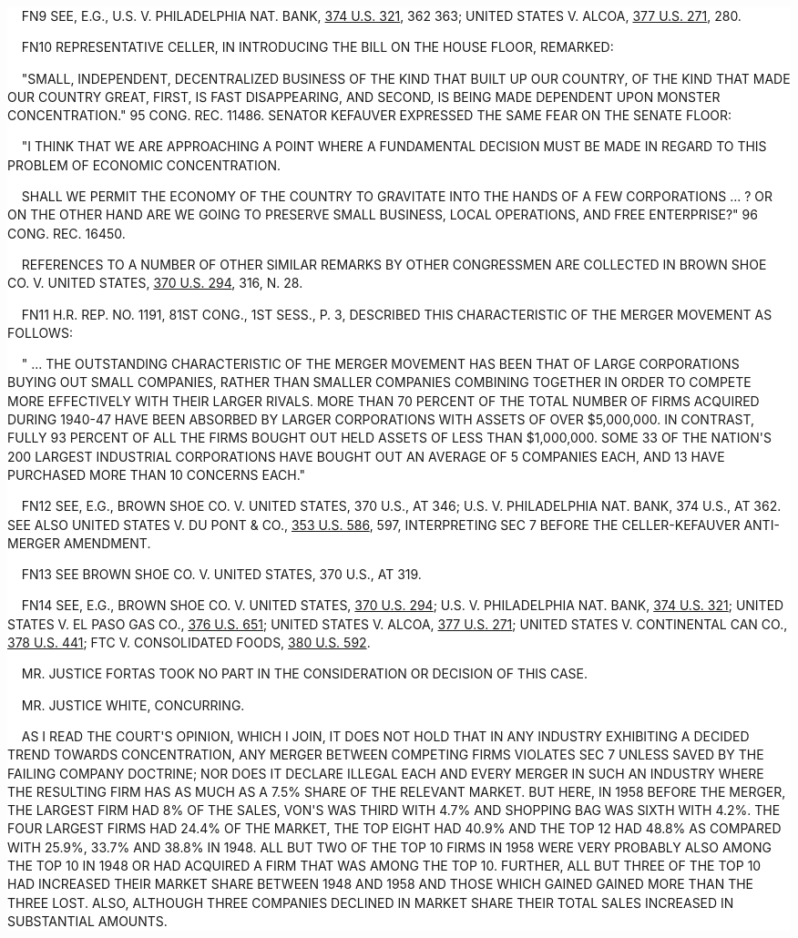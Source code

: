     FN9  SEE, E.G., U.S. V. PHILADELPHIA NAT. BANK, [374 U.S. 321][/us/courts/scotus/usReporter/374/321], 362 363; UNITED STATES V. ALCOA, [377 U.S. 271][/us/courts/scotus/usReporter/377/271], 280.

    FN10  REPRESENTATIVE CELLER, IN INTRODUCING THE BILL ON THE HOUSE FLOOR, REMARKED:

    "SMALL, INDEPENDENT, DECENTRALIZED BUSINESS OF THE KIND THAT BUILT UP OUR COUNTRY, OF THE KIND THAT MADE OUR COUNTRY GREAT, FIRST, IS FAST DISAPPEARING, AND SECOND, IS BEING MADE DEPENDENT UPON MONSTER CONCENTRATION."  95 CONG. REC. 11486.    SENATOR KEFAUVER EXPRESSED THE SAME FEAR ON THE SENATE FLOOR:

    "I THINK THAT WE ARE APPROACHING A POINT WHERE A FUNDAMENTAL DECISION MUST BE MADE IN REGARD TO THIS PROBLEM OF ECONOMIC CONCENTRATION.

    SHALL WE PERMIT THE ECONOMY OF THE COUNTRY TO GRAVITATE INTO THE HANDS OF A FEW CORPORATIONS  ...  ?  OR ON THE OTHER HAND ARE WE GOING TO PRESERVE SMALL BUSINESS, LOCAL OPERATIONS, AND FREE ENTERPRISE?"  96 CONG. REC. 16450.

    REFERENCES TO A NUMBER OF OTHER SIMILAR REMARKS BY OTHER CONGRESSMEN ARE COLLECTED IN BROWN SHOE CO. V. UNITED STATES, [370 U.S. 294][/us/courts/scotus/usReporter/370/294], 316, N. 28.

    FN11  H.R. REP. NO. 1191, 81ST CONG., 1ST SESS., P. 3, DESCRIBED THIS CHARACTERISTIC OF THE MERGER MOVEMENT AS FOLLOWS:

    "  ...  THE OUTSTANDING CHARACTERISTIC OF THE MERGER MOVEMENT HAS BEEN THAT OF LARGE CORPORATIONS BUYING OUT SMALL COMPANIES, RATHER THAN SMALLER COMPANIES COMBINING TOGETHER IN ORDER TO COMPETE MORE EFFECTIVELY WITH THEIR LARGER RIVALS.  MORE THAN 70 PERCENT OF THE TOTAL NUMBER OF FIRMS ACQUIRED DURING 1940-47 HAVE BEEN ABSORBED BY LARGER CORPORATIONS WITH ASSETS OF OVER $5,000,000.  IN CONTRAST, FULLY 93 PERCENT OF ALL THE FIRMS BOUGHT OUT HELD ASSETS OF LESS THAN $1,000,000.  SOME 33 OF THE NATION'S 200 LARGEST INDUSTRIAL CORPORATIONS HAVE BOUGHT OUT AN AVERAGE OF 5 COMPANIES EACH, AND 13 HAVE PURCHASED MORE THAN 10 CONCERNS EACH."

    FN12  SEE, E.G., BROWN SHOE CO. V. UNITED STATES, 370 U.S., AT 346; U.S. V. PHILADELPHIA NAT. BANK, 374 U.S., AT 362.  SEE ALSO UNITED STATES V. DU PONT & CO., [353 U.S. 586][/us/courts/scotus/usReporter/353/586], 597, INTERPRETING SEC 7 BEFORE THE CELLER-KEFAUVER ANTI-MERGER AMENDMENT.

    FN13  SEE BROWN SHOE CO. V. UNITED STATES, 370 U.S., AT 319.

    FN14  SEE, E.G., BROWN SHOE CO. V. UNITED STATES, [370 U.S. 294][/us/courts/scotus/usReporter/370/294]; U.S. V. PHILADELPHIA NAT. BANK, [374 U.S. 321][/us/courts/scotus/usReporter/374/321]; UNITED STATES V. EL PASO GAS CO., [376 U.S. 651][/us/courts/scotus/usReporter/376/651]; UNITED STATES V. ALCOA, [377 U.S. 271][/us/courts/scotus/usReporter/377/271]; UNITED STATES V. CONTINENTAL CAN CO., [378 U.S. 441][/us/courts/scotus/usReporter/378/441]; FTC V. CONSOLIDATED FOODS, [380 U.S. 592][/us/courts/scotus/usReporter/380/592].

    MR. JUSTICE FORTAS TOOK NO PART IN THE CONSIDERATION OR DECISION OF THIS CASE.

    MR. JUSTICE WHITE, CONCURRING.

    AS I READ THE COURT'S OPINION, WHICH I JOIN, IT DOES NOT HOLD THAT IN ANY INDUSTRY EXHIBITING A DECIDED TREND TOWARDS CONCENTRATION, ANY MERGER BETWEEN COMPETING FIRMS VIOLATES SEC 7 UNLESS SAVED BY THE FAILING COMPANY DOCTRINE; NOR DOES IT DECLARE ILLEGAL EACH AND EVERY MERGER IN SUCH AN INDUSTRY WHERE THE RESULTING FIRM HAS AS MUCH AS A 7.5% SHARE OF THE RELEVANT MARKET.  BUT HERE, IN 1958 BEFORE THE MERGER, THE LARGEST FIRM HAD 8% OF THE SALES, VON'S WAS THIRD WITH 4.7% AND SHOPPING BAG WAS SIXTH WITH 4.2%.  THE FOUR LARGEST FIRMS HAD 24.4% OF THE MARKET, THE TOP EIGHT HAD 40.9% AND THE TOP 12 HAD 48.8% AS COMPARED WITH 25.9%, 33.7% AND 38.8% IN 1948.  ALL BUT TWO OF THE TOP 10 FIRMS IN 1958 WERE VERY PROBABLY ALSO AMONG THE TOP 10 IN 1948 OR HAD ACQUIRED A FIRM THAT WAS AMONG THE TOP 10.  FURTHER, ALL BUT THREE OF THE TOP 10 HAD INCREASED THEIR MARKET SHARE BETWEEN 1948 AND 1958 AND THOSE WHICH GAINED GAINED MORE THAN THE THREE LOST.  ALSO, ALTHOUGH THREE COMPANIES DECLINED IN MARKET SHARE THEIR TOTAL SALES INCREASED IN SUBSTANTIAL AMOUNTS.


[/us/courts/scotus/usReporter/384/270]: https://publicdocs.github.io/go/links?ns=uslm-x&ref=%2Fus%2Fcourts%2Fscotus%2FusReporter%2F384%2F270
[/us/courts/scotus/usReporter/374/321]: https://publicdocs.github.io/go/links?ns=uslm-x&ref=%2Fus%2Fcourts%2Fscotus%2FusReporter%2F374%2F321
[/us/courts/scotus/usReporter/166/290]: https://publicdocs.github.io/go/links?ns=uslm-x&ref=%2Fus%2Fcourts%2Fscotus%2FusReporter%2F166%2F290
[/us/courts/scotus/usReporter/370/294]: https://publicdocs.github.io/go/links?ns=uslm-x&ref=%2Fus%2Fcourts%2Fscotus%2FusReporter%2F370%2F294
[/us/courts/scotus/usReporter/374/321]: https://publicdocs.github.io/go/links?ns=uslm-x&ref=%2Fus%2Fcourts%2Fscotus%2FusReporter%2F374%2F321
[/us/courts/scotus/usReporter/376/651]: https://publicdocs.github.io/go/links?ns=uslm-x&ref=%2Fus%2Fcourts%2Fscotus%2FusReporter%2F376%2F651
[/us/courts/scotus/usReporter/366/316]: https://publicdocs.github.io/go/links?ns=uslm-x&ref=%2Fus%2Fcourts%2Fscotus%2FusReporter%2F366%2F316
[/us/courts/scotus/usReporter/377/271]: https://publicdocs.github.io/go/links?ns=uslm-x&ref=%2Fus%2Fcourts%2Fscotus%2FusReporter%2F377%2F271
[/us/stat/38/731]: https://publicdocs.github.io/go/links?ns=uslm&ref=%2Fus%2Fstat%2F38%2F731
[/us/stat/64/1125]: https://publicdocs.github.io/go/links?ns=uslm&ref=%2Fus%2Fstat%2F64%2F1125
[/us/usc/t15/s18]: https://publicdocs.github.io/go/links?ns=uslm&ref=%2Fus%2Fusc%2Ft15%2Fs18
[/us/stat/32/823]: https://publicdocs.github.io/go/links?ns=uslm&ref=%2Fus%2Fstat%2F32%2F823
[/us/stat/62/989]: https://publicdocs.github.io/go/links?ns=uslm&ref=%2Fus%2Fstat%2F62%2F989
[/us/usc/t15/s29]: https://publicdocs.github.io/go/links?ns=uslm&ref=%2Fus%2Fusc%2Ft15%2Fs29
[/us/courts/scotus/usReporter/272/554]: https://publicdocs.github.io/go/links?ns=uslm-x&ref=%2Fus%2Fcourts%2Fscotus%2FusReporter%2F272%2F554
[/us/courts/scotus/usReporter/374/321]: https://publicdocs.github.io/go/links?ns=uslm-x&ref=%2Fus%2Fcourts%2Fscotus%2FusReporter%2F374%2F321
[/us/courts/scotus/usReporter/377/271]: https://publicdocs.github.io/go/links?ns=uslm-x&ref=%2Fus%2Fcourts%2Fscotus%2FusReporter%2F377%2F271
[/us/courts/scotus/usReporter/370/294]: https://publicdocs.github.io/go/links?ns=uslm-x&ref=%2Fus%2Fcourts%2Fscotus%2FusReporter%2F370%2F294
[/us/courts/scotus/usReporter/353/586]: https://publicdocs.github.io/go/links?ns=uslm-x&ref=%2Fus%2Fcourts%2Fscotus%2FusReporter%2F353%2F586
[/us/courts/scotus/usReporter/370/294]: https://publicdocs.github.io/go/links?ns=uslm-x&ref=%2Fus%2Fcourts%2Fscotus%2FusReporter%2F370%2F294
[/us/courts/scotus/usReporter/374/321]: https://publicdocs.github.io/go/links?ns=uslm-x&ref=%2Fus%2Fcourts%2Fscotus%2FusReporter%2F374%2F321
[/us/courts/scotus/usReporter/376/651]: https://publicdocs.github.io/go/links?ns=uslm-x&ref=%2Fus%2Fcourts%2Fscotus%2FusReporter%2F376%2F651
[/us/courts/scotus/usReporter/377/271]: https://publicdocs.github.io/go/links?ns=uslm-x&ref=%2Fus%2Fcourts%2Fscotus%2FusReporter%2F377%2F271
[/us/courts/scotus/usReporter/378/441]: https://publicdocs.github.io/go/links?ns=uslm-x&ref=%2Fus%2Fcourts%2Fscotus%2FusReporter%2F378%2F441
[/us/courts/scotus/usReporter/380/592]: https://publicdocs.github.io/go/links?ns=uslm-x&ref=%2Fus%2Fcourts%2Fscotus%2FusReporter%2F380%2F592
[/us/courts/scotus/usReporter/370/294]: https://publicdocs.github.io/go/links?ns=uslm-x&ref=%2Fus%2Fcourts%2Fscotus%2FusReporter%2F370%2F294
[/us/courts/scotus/usReporter/280/291]: https://publicdocs.github.io/go/links?ns=uslm-x&ref=%2Fus%2Fcourts%2Fscotus%2FusReporter%2F280%2F291
[/us/courts/scotus/usReporter/370/294]: https://publicdocs.github.io/go/links?ns=uslm-x&ref=%2Fus%2Fcourts%2Fscotus%2FusReporter%2F370%2F294
[/us/courts/scotus/usReporter/365/320]: https://publicdocs.github.io/go/links?ns=uslm-x&ref=%2Fus%2Fcourts%2Fscotus%2FusReporter%2F365%2F320
[/us/courts/scotus/usReporter/280/291]: https://publicdocs.github.io/go/links?ns=uslm-x&ref=%2Fus%2Fcourts%2Fscotus%2FusReporter%2F280%2F291
[/us/courts/scotus/usReporter/370/294]: https://publicdocs.github.io/go/links?ns=uslm-x&ref=%2Fus%2Fcourts%2Fscotus%2FusReporter%2F370%2F294
[/us/courts/scotus/usReporter/374/321]: https://publicdocs.github.io/go/links?ns=uslm-x&ref=%2Fus%2Fcourts%2Fscotus%2FusReporter%2F374%2F321
[/us/courts/scotus/usReporter/374/321]: https://publicdocs.github.io/go/links?ns=uslm-x&ref=%2Fus%2Fcourts%2Fscotus%2FusReporter%2F374%2F321
[/us/courts/scotus/usReporter/370/294]: https://publicdocs.github.io/go/links?ns=uslm-x&ref=%2Fus%2Fcourts%2Fscotus%2FusReporter%2F370%2F294
[/us/courts/scotus/usReporter/370/294]: https://publicdocs.github.io/go/links?ns=uslm-x&ref=%2Fus%2Fcourts%2Fscotus%2FusReporter%2F370%2F294
[/us/courts/scotus/usReporter/334/37]: https://publicdocs.github.io/go/links?ns=uslm-x&ref=%2Fus%2Fcourts%2Fscotus%2FusReporter%2F334%2F37
[/us/usc/t15/s14]: https://publicdocs.github.io/go/links?ns=uslm&ref=%2Fus%2Fusc%2Ft15%2Fs14
[/us/courts/scotus/usReporter/337/293]: https://publicdocs.github.io/go/links?ns=uslm-x&ref=%2Fus%2Fcourts%2Fscotus%2FusReporter%2F337%2F293
[/us/courts/scotus/usReporter/372/726]: https://publicdocs.github.io/go/links?ns=uslm-x&ref=%2Fus%2Fcourts%2Fscotus%2FusReporter%2F372%2F726
[/us/courts/scotus/usReporter/374/321]: https://publicdocs.github.io/go/links?ns=uslm-x&ref=%2Fus%2Fcourts%2Fscotus%2FusReporter%2F374%2F321
[/us/courts/scotus/usReporter/378/158]: https://publicdocs.github.io/go/links?ns=uslm-x&ref=%2Fus%2Fcourts%2Fscotus%2FusReporter%2F378%2F158
[/us/courts/scotus/usReporter/365/320]: https://publicdocs.github.io/go/links?ns=uslm-x&ref=%2Fus%2Fcourts%2Fscotus%2FusReporter%2F365%2F320
[/us/courts/scotus/usReporter/370/294]: https://publicdocs.github.io/go/links?ns=uslm-x&ref=%2Fus%2Fcourts%2Fscotus%2FusReporter%2F370%2F294
[/us/courts/scotus/usReporter/374/321]: https://publicdocs.github.io/go/links?ns=uslm-x&ref=%2Fus%2Fcourts%2Fscotus%2FusReporter%2F374%2F321
[/us/courts/scotus/usReporter/377/271]: https://publicdocs.github.io/go/links?ns=uslm-x&ref=%2Fus%2Fcourts%2Fscotus%2FusReporter%2F377%2F271
[/us/courts/scotus/usReporter/378/441]: https://publicdocs.github.io/go/links?ns=uslm-x&ref=%2Fus%2Fcourts%2Fscotus%2FusReporter%2F378%2F441
[/us/courts/scotus/usReporter/370/294]: https://publicdocs.github.io/go/links?ns=uslm-x&ref=%2Fus%2Fcourts%2Fscotus%2FusReporter%2F370%2F294